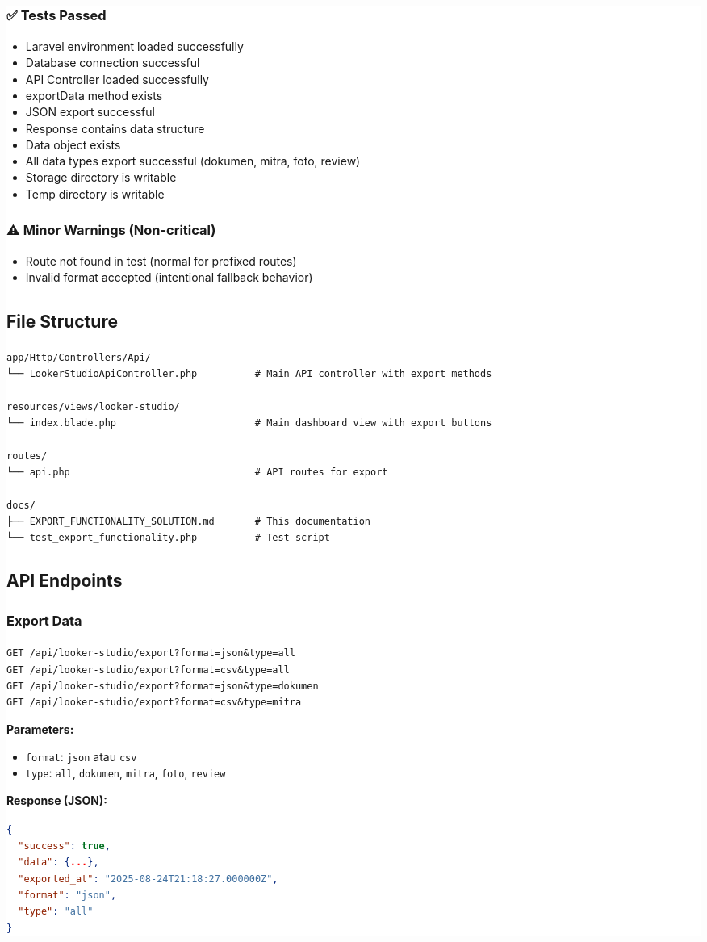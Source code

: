 ### ✅ Tests Passed
- Laravel environment loaded successfully
- Database connection successful
- API Controller loaded successfully
- exportData method exists
- JSON export successful
- Response contains data structure
- Data object exists
- All data types export successful (dokumen, mitra, foto, review)
- Storage directory is writable
- Temp directory is writable

### ⚠️ Minor Warnings (Non-critical)
- Route not found in test (normal for prefixed routes)
- Invalid format accepted (intentional fallback behavior)

## File Structure

```
app/Http/Controllers/Api/
└── LookerStudioApiController.php          # Main API controller with export methods

resources/views/looker-studio/
└── index.blade.php                        # Main dashboard view with export buttons

routes/
└── api.php                                # API routes for export

docs/
├── EXPORT_FUNCTIONALITY_SOLUTION.md       # This documentation
└── test_export_functionality.php          # Test script
```

## API Endpoints

### Export Data
```http
GET /api/looker-studio/export?format=json&type=all
GET /api/looker-studio/export?format=csv&type=all
GET /api/looker-studio/export?format=json&type=dokumen
GET /api/looker-studio/export?format=csv&type=mitra
```

**Parameters:**
- `format`: `json` atau `csv`
- `type`: `all`, `dokumen`, `mitra`, `foto`, `review`

**Response (JSON):**
```json
{
  "success": true,
  "data": {...},
  "exported_at": "2025-08-24T21:18:27.000000Z",
  "format": "json",
  "type": "all"
}
```
